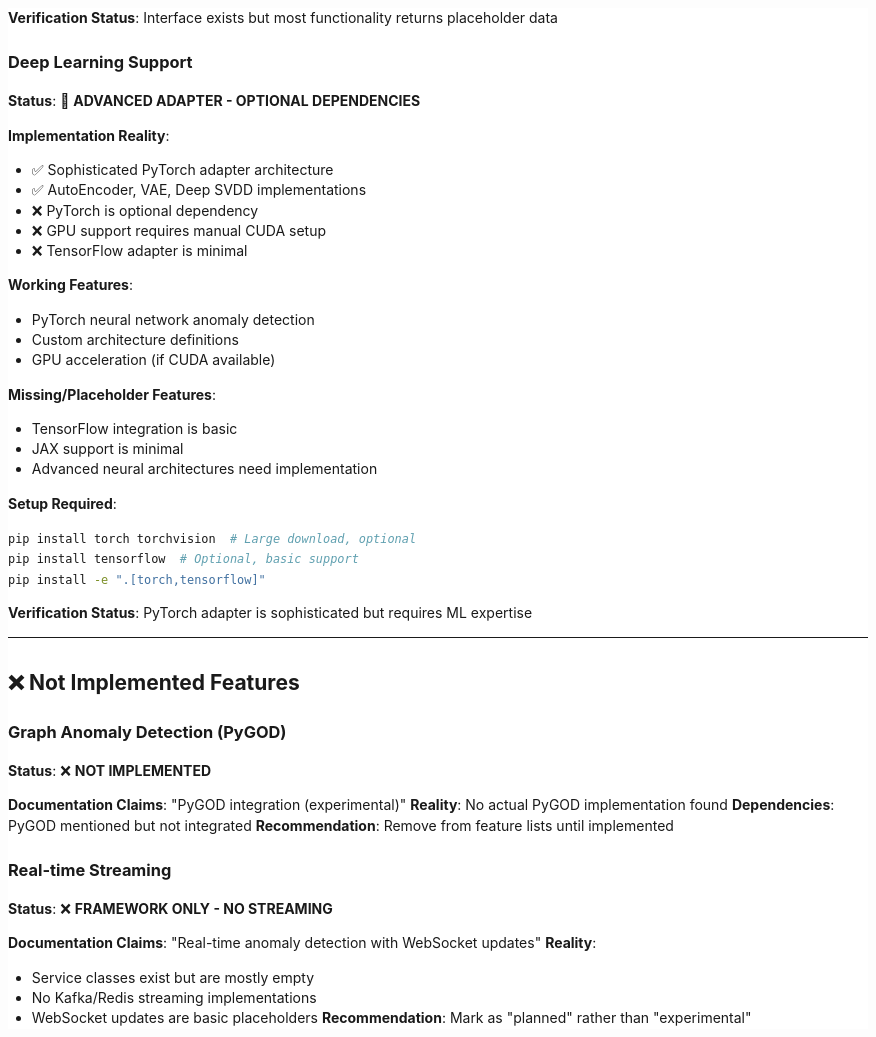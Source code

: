 **Verification Status**: Interface exists but most functionality returns placeholder data

### Deep Learning Support

**Status**: 🔶 **ADVANCED ADAPTER - OPTIONAL DEPENDENCIES**

**Implementation Reality**:

- ✅ Sophisticated PyTorch adapter architecture
- ✅ AutoEncoder, VAE, Deep SVDD implementations
- ❌ PyTorch is optional dependency
- ❌ GPU support requires manual CUDA setup
- ❌ TensorFlow adapter is minimal

**Working Features**:

- PyTorch neural network anomaly detection
- Custom architecture definitions
- GPU acceleration (if CUDA available)

**Missing/Placeholder Features**:

- TensorFlow integration is basic
- JAX support is minimal
- Advanced neural architectures need implementation

**Setup Required**:

```bash
pip install torch torchvision  # Large download, optional
pip install tensorflow  # Optional, basic support
pip install -e ".[torch,tensorflow]"
```

**Verification Status**: PyTorch adapter is sophisticated but requires ML expertise

---

## ❌ Not Implemented Features

### Graph Anomaly Detection (PyGOD)

**Status**: ❌ **NOT IMPLEMENTED**

**Documentation Claims**: "PyGOD integration (experimental)"
**Reality**: No actual PyGOD implementation found
**Dependencies**: PyGOD mentioned but not integrated
**Recommendation**: Remove from feature lists until implemented

### Real-time Streaming

**Status**: ❌ **FRAMEWORK ONLY - NO STREAMING**

**Documentation Claims**: "Real-time anomaly detection with WebSocket updates"
**Reality**:

- Service classes exist but are mostly empty
- No Kafka/Redis streaming implementations
- WebSocket updates are basic placeholders
**Recommendation**: Mark as "planned" rather than "experimental"
